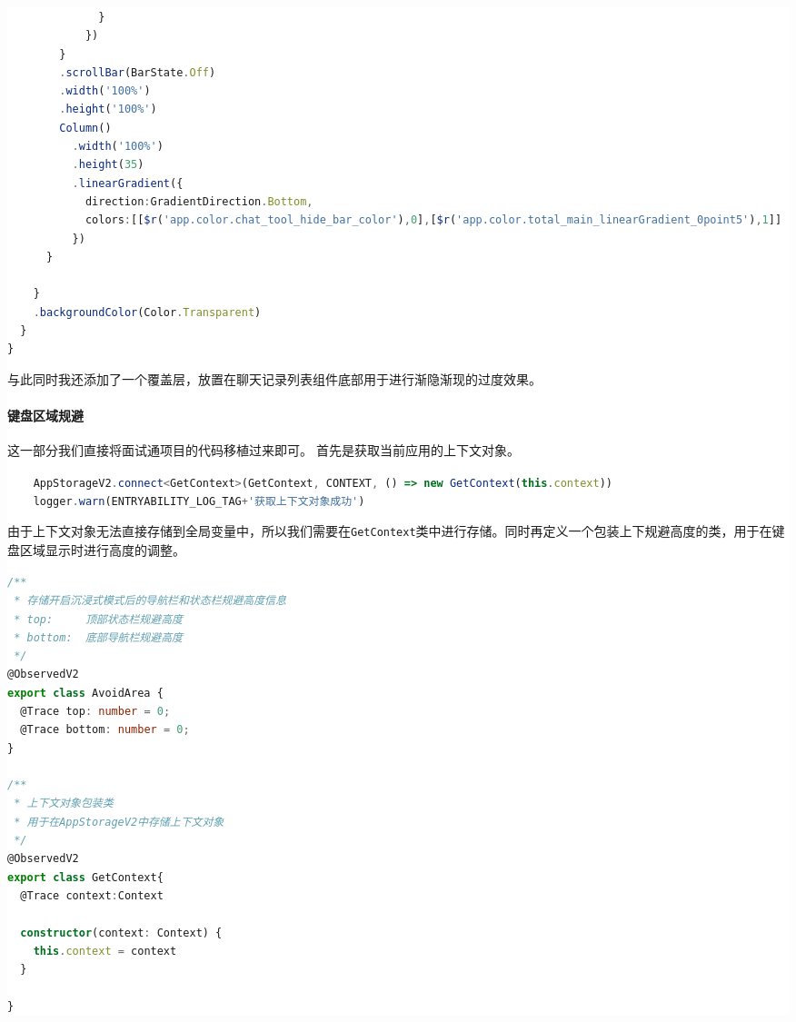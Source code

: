 ```ts
              }
            })
        }
        .scrollBar(BarState.Off)
        .width('100%')
        .height('100%')
        Column()
          .width('100%')
          .height(35)
          .linearGradient({
            direction:GradientDirection.Bottom,
            colors:[[$r('app.color.chat_tool_hide_bar_color'),0],[$r('app.color.total_main_linearGradient_0point5'),1]]
          })
      }

    }
    .backgroundColor(Color.Transparent)
  }
}
```

与此同时我还添加了一个覆盖层，放置在聊天记录列表组件底部用于进行渐隐渐现的过度效果。

#### 键盘区域规避

这一部分我们直接将面试通项目的代码移植过来即可。
首先是获取当前应用的上下文对象。

```ts
    AppStorageV2.connect<GetContext>(GetContext, CONTEXT, () => new GetContext(this.context))
    logger.warn(ENTRYABILITY_LOG_TAG+'获取上下文对象成功')
```

由于上下文对象无法直接存储到全局变量中，所以我们需要在`GetContext`类中进行存储。同时再定义一个包装上下规避高度的类，用于在键盘区域显示时进行高度的调整。

```ts
/**
 * 存储开启沉浸式模式后的导航栏和状态栏规避高度信息
 * top:     顶部状态栏规避高度
 * bottom:  底部导航栏规避高度
 */
@ObservedV2
export class AvoidArea {
  @Trace top: number = 0;
  @Trace bottom: number = 0;
}

/**
 * 上下文对象包装类
 * 用于在AppStorageV2中存储上下文对象
 */
@ObservedV2
export class GetContext{
  @Trace context:Context

  constructor(context: Context) {
    this.context = context
  }

}
```
